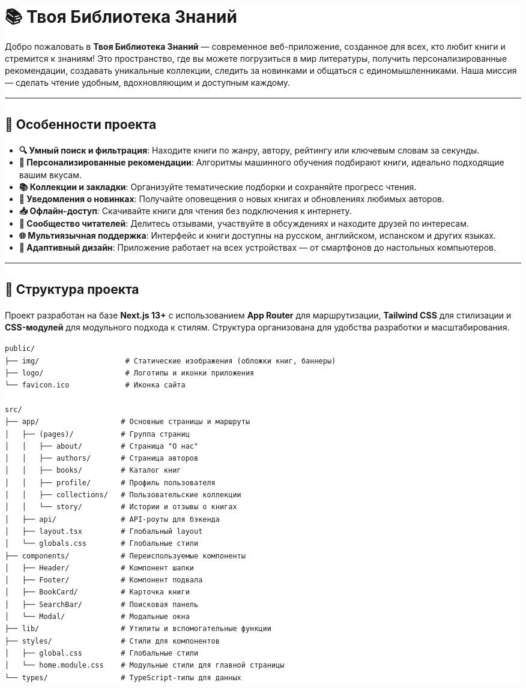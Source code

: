 # 📚 Твоя Библиотека Знаний

Добро пожаловать в **Твоя Библиотека Знаний** — современное веб-приложение, созданное для всех, кто любит книги и стремится к знаниям! Это пространство, где вы можете погрузиться в мир литературы, получить персонализированные рекомендации, создавать уникальные коллекции, следить за новинками и общаться с единомышленниками. Наша миссия — сделать чтение удобным, вдохновляющим и доступным каждому.

---

## 🌟 Особенности проекта

- **🔍 Умный поиск и фильтрация**: Находите книги по жанру, автору, рейтингу или ключевым словам за секунды.
- **📖 Персонализированные рекомендации**: Алгоритмы машинного обучения подбирают книги, идеально подходящие вашим вкусам.
- **📚 Коллекции и закладки**: Организуйте тематические подборки и сохраняйте прогресс чтения.
- **🔔 Уведомления о новинках**: Получайте оповещения о новых книгах и обновлениях любимых авторов.
- **📥 Офлайн-доступ**: Скачивайте книги для чтения без подключения к интернету.
- **👥 Сообщество читателей**: Делитесь отзывами, участвуйте в обсуждениях и находите друзей по интересам.
- **🌐 Мультиязычная поддержка**: Интерфейс и книги доступны на русском, английском, испанском и других языках.
- **📱 Адаптивный дизайн**: Приложение работает на всех устройствах — от смартфонов до настольных компьютеров.

---

## 📁 Структура проекта

Проект разработан на базе **Next.js 13+** с использованием **App Router** для маршрутизации, **Tailwind CSS** для стилизации и **CSS-модулей** для модульного подхода к стилям. Структура организована для удобства разработки и масштабирования.

```plaintext
public/
├── img/                    # Статические изображения (обложки книг, баннеры)
├── logo/                   # Логотипы и иконки приложения
└── favicon.ico             # Иконка сайта

src/
├── app/                   # Основные страницы и маршруты
│   ├── (pages)/           # Группа страниц
│   │   ├── about/         # Страница "О нас"
│   │   ├── authors/       # Страница авторов
│   │   ├── books/         # Каталог книг
│   │   ├── profile/       # Профиль пользователя
│   │   ├── collections/   # Пользовательские коллекции
│   │   └── story/         # Истории и отзывы о книгах
│   ├── api/               # API-роуты для бэкенда
│   ├── layout.tsx         # Глобальный layout
│   └── globals.css        # Глобальные стили
├── components/            # Переиспользуемые компоненты
│   ├── Header/            # Компонент шапки
│   ├── Footer/            # Компонент подвала
│   ├── BookCard/          # Карточка книги
│   ├── SearchBar/         # Поисковая панель
│   └── Modal/             # Модальные окна
├── lib/                   # Утилиты и вспомогательные функции
├── styles/                # Стили для компонентов
│   ├── global.css         # Глобальные стили
│   └── home.module.css    # Модульные стили для главной страницы
└── types/                 # TypeScript-типы для данных
```
